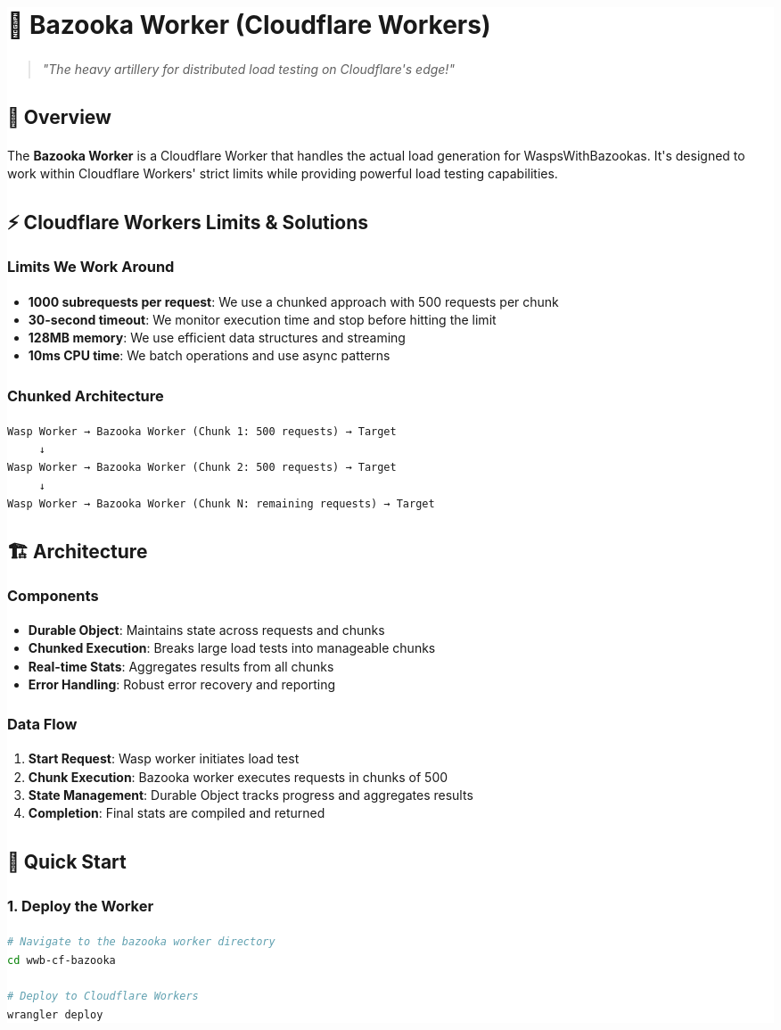 # 🚀 Bazooka Worker (Cloudflare Workers)

> *"The heavy artillery for distributed load testing on Cloudflare's edge!"*

## 🎯 Overview

The **Bazooka Worker** is a Cloudflare Worker that handles the actual load generation for WaspsWithBazookas. It's designed to work within Cloudflare Workers' strict limits while providing powerful load testing capabilities.

## ⚡ Cloudflare Workers Limits & Solutions

### **Limits We Work Around**
- **1000 subrequests per request**: We use a chunked approach with 500 requests per chunk
- **30-second timeout**: We monitor execution time and stop before hitting the limit
- **128MB memory**: We use efficient data structures and streaming
- **10ms CPU time**: We batch operations and use async patterns

### **Chunked Architecture**
```
Wasp Worker → Bazooka Worker (Chunk 1: 500 requests) → Target
     ↓
Wasp Worker → Bazooka Worker (Chunk 2: 500 requests) → Target  
     ↓
Wasp Worker → Bazooka Worker (Chunk N: remaining requests) → Target
```

## 🏗️ Architecture

### **Components**
- **Durable Object**: Maintains state across requests and chunks
- **Chunked Execution**: Breaks large load tests into manageable chunks
- **Real-time Stats**: Aggregates results from all chunks
- **Error Handling**: Robust error recovery and reporting

### **Data Flow**
1. **Start Request**: Wasp worker initiates load test
2. **Chunk Execution**: Bazooka worker executes requests in chunks of 500
3. **State Management**: Durable Object tracks progress and aggregates results
4. **Completion**: Final stats are compiled and returned

## 🚀 Quick Start

### **1. Deploy the Worker**

```bash
# Navigate to the bazooka worker directory
cd wwb-cf-bazooka

# Deploy to Cloudflare Workers
wrangler deploy
```
